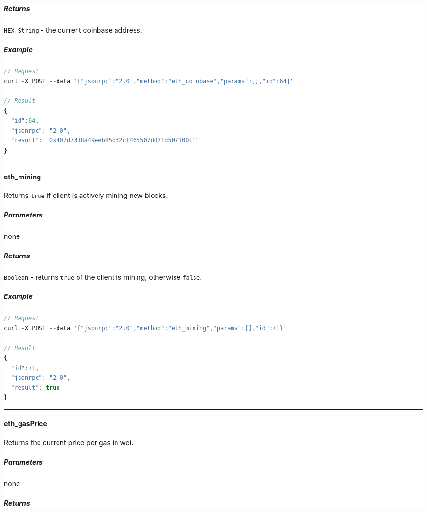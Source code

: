 ##### Returns

`HEX String` - the current coinbase address.

##### Example
```js
// Request
curl -X POST --data '{"jsonrpc":"2.0","method":"eth_coinbase","params":[],"id":64}'

// Result
{
  "id":64,
  "jsonrpc": "2.0",
  "result": "0x407d73d8a49eeb85d32cf465507dd71d507100c1"
}
```

***

#### eth_mining

Returns `true` if client is actively mining new blocks.

##### Parameters
none

##### Returns

`Boolean` - returns `true` of the client is mining, otherwise `false`.

##### Example
```js
// Request
curl -X POST --data '{"jsonrpc":"2.0","method":"eth_mining","params":[],"id":71}'

// Result
{
  "id":71,
  "jsonrpc": "2.0",
  "result": true
}

```

***

#### eth_gasPrice

Returns the current price per gas in wei.

##### Parameters
none

##### Returns
